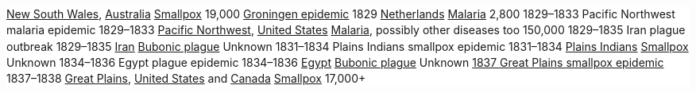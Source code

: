 <td style="width: 224px;"><a title="New South Wales" href="https://en.wikipedia.org/wiki/New_South_Wales">New South Wales</a>,&nbsp;<a title="Australia" href="https://en.wikipedia.org/wiki/Australia">Australia</a></td>
<td style="width: 395px;"><a title="Smallpox" href="https://en.wikipedia.org/wiki/Smallpox">Smallpox</a></td>
<td style="width: 112px;">19,000</td>
</tr>
<tr>
<td style="width: 159px;"><a title="Groningen epidemic" href="https://en.wikipedia.org/wiki/Groningen_epidemic">Groningen epidemic</a></td>
<td style="width: 101px;">1829</td>
<td style="width: 224px;"><a title="Netherlands" href="https://en.wikipedia.org/wiki/Netherlands">Netherlands</a></td>
<td style="width: 395px;"><a title="Malaria" href="https://en.wikipedia.org/wiki/Malaria">Malaria</a></td>
<td style="width: 112px;">2,800</td>
</tr>
<tr>
<td style="width: 159px;">1829&ndash;1833 Pacific Northwest malaria epidemic</td>
<td style="width: 101px;">1829&ndash;1833</td>
<td style="width: 224px;"><a title="Pacific Northwest" href="https://en.wikipedia.org/wiki/Pacific_Northwest">Pacific Northwest</a>,&nbsp;<a title="United States" href="https://en.wikipedia.org/wiki/United_States">United States</a></td>
<td style="width: 395px;"><a title="Malaria" href="https://en.wikipedia.org/wiki/Malaria">Malaria</a>, possibly other diseases too</td>
<td style="width: 112px;">150,000</td>
</tr>
<tr>
<td style="width: 159px;">1829&ndash;1835 Iran plague outbreak</td>
<td style="width: 101px;">1829&ndash;1835</td>
<td style="width: 224px;"><a title="Iran" href="https://en.wikipedia.org/wiki/Iran">Iran</a></td>
<td style="width: 395px;"><a title="Bubonic plague" href="https://en.wikipedia.org/wiki/Bubonic_plague">Bubonic plague</a></td>
<td style="width: 112px;" data-sort-value="0">Unknown</td>
</tr>
<tr>
<td style="width: 159px;">1831&ndash;1834 Plains Indians smallpox epidemic</td>
<td style="width: 101px;">1831&ndash;1834</td>
<td style="width: 224px;"><a title="Plains Indians" href="https://en.wikipedia.org/wiki/Plains_Indians">Plains Indians</a></td>
<td style="width: 395px;"><a title="Smallpox" href="https://en.wikipedia.org/wiki/Smallpox">Smallpox</a></td>
<td style="width: 112px;" data-sort-value="0">Unknown</td>
</tr>
<tr>
<td style="width: 159px;">1834&ndash;1836 Egypt plague epidemic</td>
<td style="width: 101px;">1834&ndash;1836</td>
<td style="width: 224px;"><a title="Egypt" href="https://en.wikipedia.org/wiki/Egypt">Egypt</a></td>
<td style="width: 395px;"><a title="Bubonic plague" href="https://en.wikipedia.org/wiki/Bubonic_plague">Bubonic plague</a></td>
<td style="width: 112px;" data-sort-value="0">Unknown</td>
</tr>
<tr>
<td style="width: 159px;"><a title="1837 Great Plains smallpox epidemic" href="https://en.wikipedia.org/wiki/1837_Great_Plains_smallpox_epidemic">1837 Great Plains smallpox epidemic</a></td>
<td style="width: 101px;">1837&ndash;1838</td>
<td style="width: 224px;"><a title="Great Plains" href="https://en.wikipedia.org/wiki/Great_Plains">Great Plains</a>,&nbsp;<a title="United States" href="https://en.wikipedia.org/wiki/United_States">United States</a>&nbsp;and&nbsp;<a title="Canada" href="https://en.wikipedia.org/wiki/Canada">Canada</a></td>
<td style="width: 395px;"><a title="Smallpox" href="https://en.wikipedia.org/wiki/Smallpox">Smallpox</a></td>
<td style="width: 112px;" data-sort-value="17,001">17,000+</td>